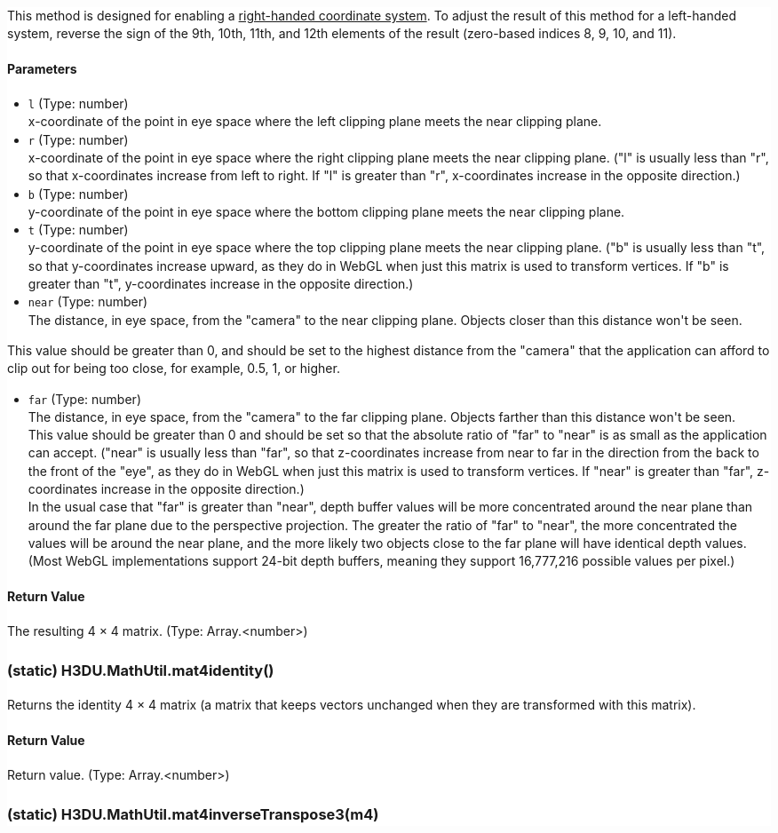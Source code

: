 This method is designed for enabling a <a href="tutorial-glmath.md">right-handed coordinate system</a>.
To adjust the result of this method for a left-handed system,
reverse the sign of the 9th, 10th, 11th, and 12th
elements of the result (zero-based indices 8, 9, 10, and 11).

#### Parameters

* `l` (Type: number)<br>x-coordinate of the point in eye space where the left clipping plane meets the near clipping plane.
* `r` (Type: number)<br>x-coordinate of the point in eye space where the right clipping plane meets the near clipping plane. ("l" is usually less than "r", so that x-coordinates increase from left to right. If "l" is greater than "r", x-coordinates increase in the opposite direction.)
* `b` (Type: number)<br>y-coordinate of the point in eye space where the bottom clipping plane meets the near clipping plane.
* `t` (Type: number)<br>y-coordinate of the point in eye space where the top clipping plane meets the near clipping plane. ("b" is usually less than "t", so that y-coordinates increase upward, as they do in WebGL when just this matrix is used to transform vertices. If "b" is greater than "t", y-coordinates increase in the opposite direction.)
* `near` (Type: number)<br>The distance, in eye space, from the "camera" to the near clipping plane. Objects closer than this distance won't be seen.

This value should be greater than 0, and should be set to the highest distance from the "camera" that the application can afford to clip out for being too close, for example, 0.5, 1, or higher.
* `far` (Type: number)<br>The distance, in eye space, from the "camera" to the far clipping plane. Objects farther than this distance won't be seen.<br>This value should be greater than 0 and should be set so that the absolute ratio of "far" to "near" is as small as the application can accept. ("near" is usually less than "far", so that z-coordinates increase from near to far in the direction from the back to the front of the "eye", as they do in WebGL when just this matrix is used to transform vertices. If "near" is greater than "far", z-coordinates increase in the opposite direction.)<br> In the usual case that "far" is greater than "near", depth buffer values will be more concentrated around the near plane than around the far plane due to the perspective projection. The greater the ratio of "far" to "near", the more concentrated the values will be around the near plane, and the more likely two objects close to the far plane will have identical depth values. (Most WebGL implementations support 24-bit depth buffers, meaning they support 16,777,216 possible values per pixel.)

#### Return Value

The resulting 4 &times; 4 matrix. (Type: Array.&lt;number>)

<a name='H3DU.MathUtil.mat4identity'></a>
### (static) H3DU.MathUtil.mat4identity()

Returns the identity 4 &times; 4 matrix (a matrix that keeps
vectors unchanged when they are transformed with this matrix).

#### Return Value

Return value. (Type: Array.&lt;number>)

<a name='H3DU.MathUtil.mat4inverseTranspose3'></a>
### (static) H3DU.MathUtil.mat4inverseTranspose3(m4)
